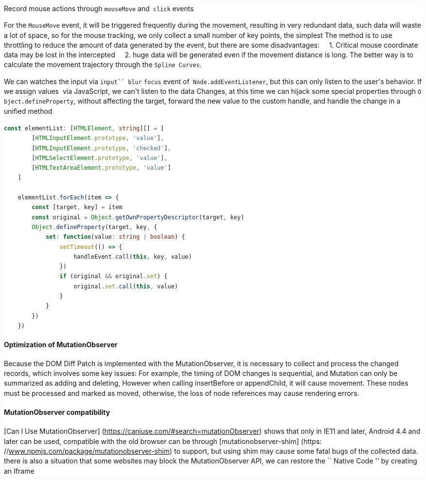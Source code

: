 Record mouse actions through `mouseMove` and` click` events

For the `MouseMove` event, it will be triggered frequently during the movement, resulting in very redundant data, such data will waste a lot of space, so for the mouse tracking, we only collect a small number of key points, the simplest The method is to use throttling to reduce the amount of data generated by the event, but there are some disadvantages:
    1. Critical mouse coordinate data may be lost in the intercepted
    2. huge data will be generated even if the movement distance is long. The better way is to calculate the movement trajectory through the `Spline Curves`. 

We can watches the input via `input`` blur` `focus` event of` Node.addEventListener`, but this can only listen to the user's behavior. If we assign values ​ via JavaScript, we can't listen to the data Changes, at this time we can hijack some special properties through `Object.defineProperty`, without affecting the target, forward the new value to the custom handle, and handle the change in a unified method

```ts
const elementList: [HTMLElement, string][] = [
        [HTMLInputElement.prototype, 'value'],
        [HTMLInputElement.prototype, 'checked'],
        [HTMLSelectElement.prototype, 'value'],
        [HTMLTextAreaElement.prototype, 'value']
    ]

    elementList.forEach(item => {
        const [target, key] = item
        const original = Object.getOwnPropertyDescriptor(target, key)
        Object.defineProperty(target, key, {
            set: function(value: string | boolean) {
                setTimeout(() => {
                    handleEvent.call(this, key, value)
                })
                if (original && original.set) {
                    original.set.call(this, value)
                }
            }
        })
    })
```

#### Optimization of MutationObserver

Because the DOM Diff Patch is implemented with the MutationObserver, it is necessary to collect and process the changed records, which involves some key issues: For example, the timing of DOM changes is sequential, and Mutation can only be summarized as adding and deleting, However when calling insertBefore or appendChild, it will cause movement. These nodes must be processed and marked as moved, otherwise, the loss of node references may cause rendering errors.

#### MutationObserver compatibility

[Can I Use MutationObserver] (https://caniuse.com/#search=mutationObserver) shows that only in IE11 and later, Android 4.4 and later can be used, compatible with the old browser can be through [mutationobserver-shim] (https: //www.npmjs.com/package/mutationobserver-shim) to support, but using shim may cause some fatal bugs of the collected data. there is also a situation that some websites may block the MutationObserver API, we can restore the `` Native Code '' by creating an Iframe
